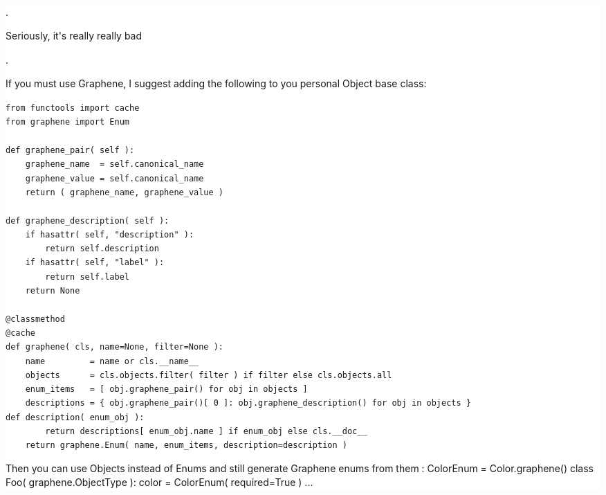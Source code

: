 .

Seriously, it's really really bad

.

If you must use Graphene, I suggest adding the following to you personal Object base class:

    from functools import cache
    from graphene import Enum

    def graphene_pair( self ):
        graphene_name  = self.canonical_name
        graphene_value = self.canonical_name
        return ( graphene_name, graphene_value )

    def graphene_description( self ):
        if hasattr( self, "description" ):
            return self.description
        if hasattr( self, "label" ):
            return self.label
        return None

    @classmethod
    @cache
    def graphene( cls, name=None, filter=None ):
        name         = name or cls.__name__
        objects      = cls.objects.filter( filter ) if filter else cls.objects.all
        enum_items   = [ obj.graphene_pair() for obj in objects ]
        descriptions = { obj.graphene_pair()[ 0 ]: obj.graphene_description() for obj in objects }
    def description( enum_obj ):
            return descriptions[ enum_obj.name ] if enum_obj else cls.__doc__
        return graphene.Enum( name, enum_items, description=description )

Then you can use Objects instead of Enums and still generate Graphene enums from them :
    ColorEnum = Color.graphene()
    class Foo( graphene.ObjectType ):
        color = ColorEnum( required=True )
        ...